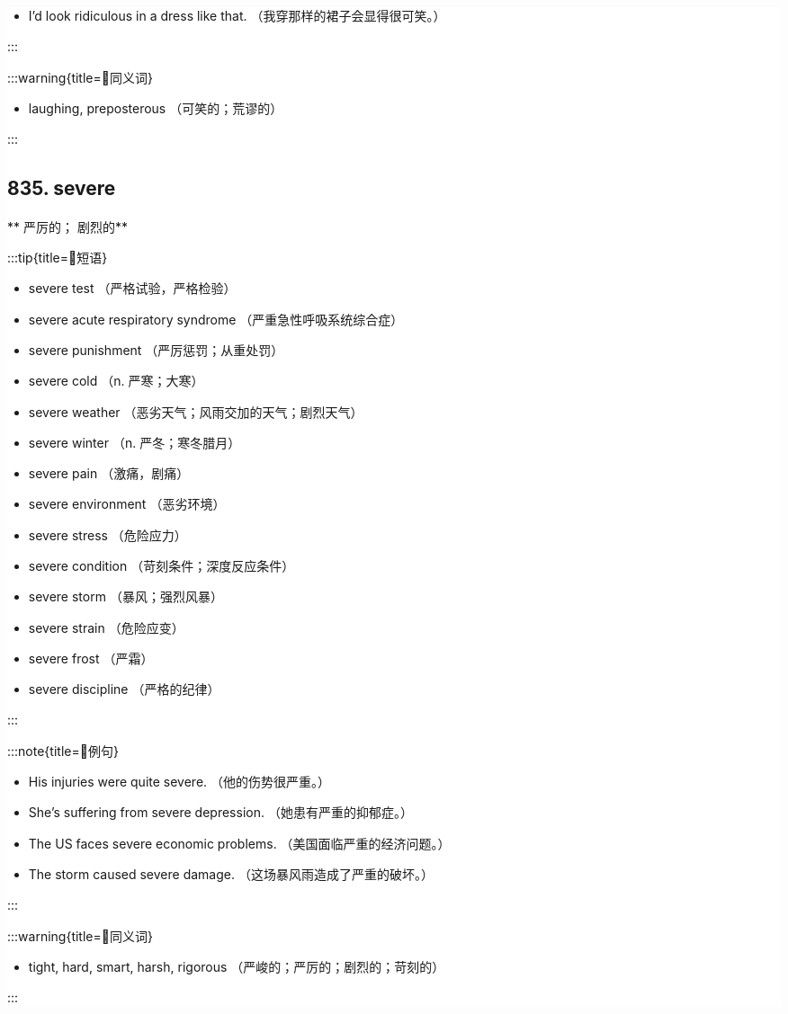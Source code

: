 - I’d look ridiculous in a dress like that. （我穿那样的裙子会显得很可笑。）

:::

:::warning{title=🤔同义词}

- laughing, preposterous （可笑的；荒谬的）

:::


## 835. severe

** 严厉的； 剧烈的**

:::tip{title=🤩短语}

- severe test （严格试验，严格检验）

- severe acute respiratory syndrome （严重急性呼吸系统综合症）

- severe punishment （严厉惩罚；从重处罚）

- severe cold （n. 严寒；大寒）

- severe weather （恶劣天气；风雨交加的天气；剧烈天气）

- severe winter （n. 严冬；寒冬腊月）

- severe pain （激痛，剧痛）

- severe environment （恶劣环境）

- severe stress （危险应力）

- severe condition （苛刻条件；深度反应条件）

- severe storm （暴风；强烈风暴）

- severe strain （危险应变）

- severe frost （严霜）

- severe discipline （严格的纪律）

:::

:::note{title=🎤例句}

- His injuries were quite severe. （他的伤势很严重。）

- She’s suffering from severe depression. （她患有严重的抑郁症。）

- The US faces severe economic problems. （美国面临严重的经济问题。）

- The storm caused severe damage. （这场暴风雨造成了严重的破坏。）

:::

:::warning{title=🤔同义词}

- tight, hard, smart, harsh, rigorous （严峻的；严厉的；剧烈的；苛刻的）

:::
